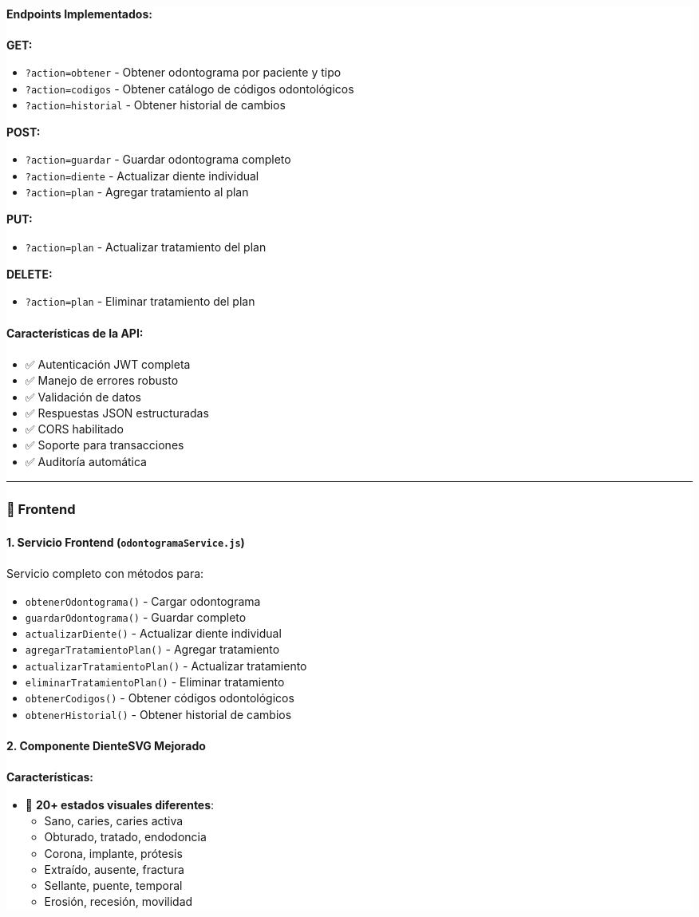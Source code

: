 #### Endpoints Implementados:

**GET:**
- `?action=obtener` - Obtener odontograma por paciente y tipo
- `?action=codigos` - Obtener catálogo de códigos odontológicos
- `?action=historial` - Obtener historial de cambios

**POST:**
- `?action=guardar` - Guardar odontograma completo
- `?action=diente` - Actualizar diente individual
- `?action=plan` - Agregar tratamiento al plan

**PUT:**
- `?action=plan` - Actualizar tratamiento del plan

**DELETE:**
- `?action=plan` - Eliminar tratamiento del plan

#### Características de la API:
- ✅ Autenticación JWT completa
- ✅ Manejo de errores robusto
- ✅ Validación de datos
- ✅ Respuestas JSON estructuradas
- ✅ CORS habilitado
- ✅ Soporte para transacciones
- ✅ Auditoría automática

---

### 🎨 Frontend

#### 1. Servicio Frontend (`odontogramaService.js`)

Servicio completo con métodos para:
- `obtenerOdontograma()` - Cargar odontograma
- `guardarOdontograma()` - Guardar completo
- `actualizarDiente()` - Actualizar diente individual
- `agregarTratamientoPlan()` - Agregar tratamiento
- `actualizarTratamientoPlan()` - Actualizar tratamiento
- `eliminarTratamientoPlan()` - Eliminar tratamiento
- `obtenerCodigos()` - Obtener códigos odontológicos
- `obtenerHistorial()` - Obtener historial de cambios

#### 2. Componente DienteSVG Mejorado

**Características:**
- 🎨 **20+ estados visuales diferentes**:
  - Sano, caries, caries activa
  - Obturado, tratado, endodoncia
  - Corona, implante, prótesis
  - Extraído, ausente, fractura
  - Sellante, puente, temporal
  - Erosión, recesión, movilidad
  